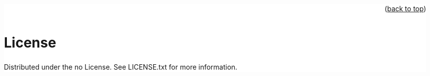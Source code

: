 <p align="right">(<a href="#top">back to top</a>)</p>



# License

Distributed under the no License. See LICENSE.txt for more information.


